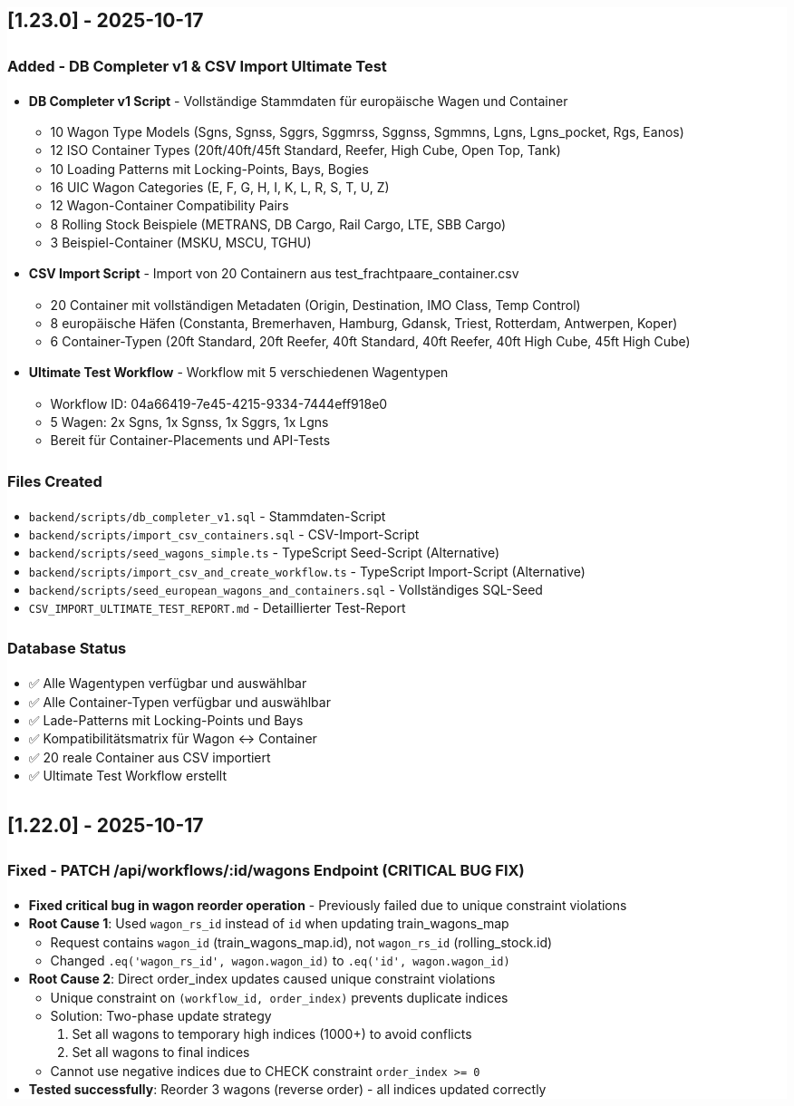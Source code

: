 ## [1.23.0] - 2025-10-17

### Added - DB Completer v1 & CSV Import Ultimate Test
- **DB Completer v1 Script** - Vollständige Stammdaten für europäische Wagen und Container
  - 10 Wagon Type Models (Sgns, Sgnss, Sggrs, Sggmrss, Sggnss, Sgmmns, Lgns, Lgns_pocket, Rgs, Eanos)
  - 12 ISO Container Types (20ft/40ft/45ft Standard, Reefer, High Cube, Open Top, Tank)
  - 10 Loading Patterns mit Locking-Points, Bays, Bogies
  - 16 UIC Wagon Categories (E, F, G, H, I, K, L, R, S, T, U, Z)
  - 12 Wagon-Container Compatibility Pairs
  - 8 Rolling Stock Beispiele (METRANS, DB Cargo, Rail Cargo, LTE, SBB Cargo)
  - 3 Beispiel-Container (MSKU, MSCU, TGHU)

- **CSV Import Script** - Import von 20 Containern aus test_frachtpaare_container.csv
  - 20 Container mit vollständigen Metadaten (Origin, Destination, IMO Class, Temp Control)
  - 8 europäische Häfen (Constanta, Bremerhaven, Hamburg, Gdansk, Triest, Rotterdam, Antwerpen, Koper)
  - 6 Container-Typen (20ft Standard, 20ft Reefer, 40ft Standard, 40ft Reefer, 40ft High Cube, 45ft High Cube)

- **Ultimate Test Workflow** - Workflow mit 5 verschiedenen Wagentypen
  - Workflow ID: 04a66419-7e45-4215-9334-7444eff918e0
  - 5 Wagen: 2x Sgns, 1x Sgnss, 1x Sggrs, 1x Lgns
  - Bereit für Container-Placements und API-Tests

### Files Created
- `backend/scripts/db_completer_v1.sql` - Stammdaten-Script
- `backend/scripts/import_csv_containers.sql` - CSV-Import-Script
- `backend/scripts/seed_wagons_simple.ts` - TypeScript Seed-Script (Alternative)
- `backend/scripts/import_csv_and_create_workflow.ts` - TypeScript Import-Script (Alternative)
- `backend/scripts/seed_european_wagons_and_containers.sql` - Vollständiges SQL-Seed
- `CSV_IMPORT_ULTIMATE_TEST_REPORT.md` - Detaillierter Test-Report

### Database Status
- ✅ Alle Wagentypen verfügbar und auswählbar
- ✅ Alle Container-Typen verfügbar und auswählbar
- ✅ Lade-Patterns mit Locking-Points und Bays
- ✅ Kompatibilitätsmatrix für Wagon ↔ Container
- ✅ 20 reale Container aus CSV importiert
- ✅ Ultimate Test Workflow erstellt

## [1.22.0] - 2025-10-17

### Fixed - PATCH /api/workflows/:id/wagons Endpoint (CRITICAL BUG FIX)
- **Fixed critical bug in wagon reorder operation** - Previously failed due to unique constraint violations
- **Root Cause 1**: Used `wagon_rs_id` instead of `id` when updating train_wagons_map
  - Request contains `wagon_id` (train_wagons_map.id), not `wagon_rs_id` (rolling_stock.id)
  - Changed `.eq('wagon_rs_id', wagon.wagon_id)` to `.eq('id', wagon.wagon_id)`
- **Root Cause 2**: Direct order_index updates caused unique constraint violations
  - Unique constraint on `(workflow_id, order_index)` prevents duplicate indices
  - Solution: Two-phase update strategy
    1. Set all wagons to temporary high indices (1000+) to avoid conflicts
    2. Set all wagons to final indices
  - Cannot use negative indices due to CHECK constraint `order_index >= 0`
- **Tested successfully**: Reorder 3 wagons (reverse order) - all indices updated correctly
